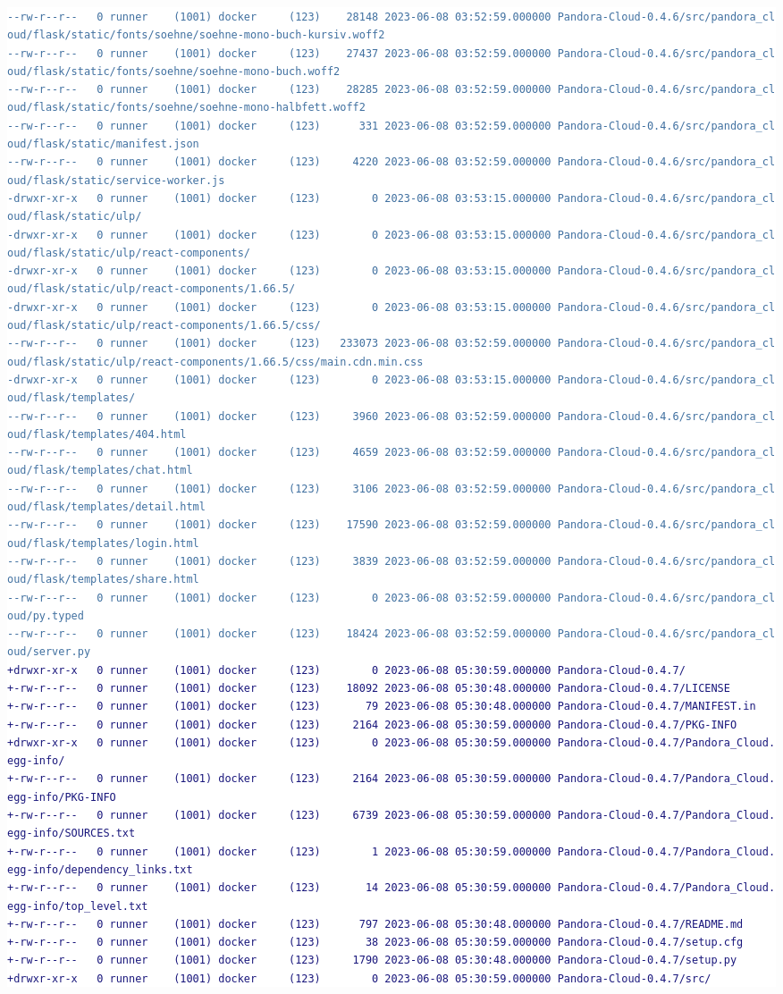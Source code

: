 ```diff
--rw-r--r--   0 runner    (1001) docker     (123)    28148 2023-06-08 03:52:59.000000 Pandora-Cloud-0.4.6/src/pandora_cloud/flask/static/fonts/soehne/soehne-mono-buch-kursiv.woff2
--rw-r--r--   0 runner    (1001) docker     (123)    27437 2023-06-08 03:52:59.000000 Pandora-Cloud-0.4.6/src/pandora_cloud/flask/static/fonts/soehne/soehne-mono-buch.woff2
--rw-r--r--   0 runner    (1001) docker     (123)    28285 2023-06-08 03:52:59.000000 Pandora-Cloud-0.4.6/src/pandora_cloud/flask/static/fonts/soehne/soehne-mono-halbfett.woff2
--rw-r--r--   0 runner    (1001) docker     (123)      331 2023-06-08 03:52:59.000000 Pandora-Cloud-0.4.6/src/pandora_cloud/flask/static/manifest.json
--rw-r--r--   0 runner    (1001) docker     (123)     4220 2023-06-08 03:52:59.000000 Pandora-Cloud-0.4.6/src/pandora_cloud/flask/static/service-worker.js
-drwxr-xr-x   0 runner    (1001) docker     (123)        0 2023-06-08 03:53:15.000000 Pandora-Cloud-0.4.6/src/pandora_cloud/flask/static/ulp/
-drwxr-xr-x   0 runner    (1001) docker     (123)        0 2023-06-08 03:53:15.000000 Pandora-Cloud-0.4.6/src/pandora_cloud/flask/static/ulp/react-components/
-drwxr-xr-x   0 runner    (1001) docker     (123)        0 2023-06-08 03:53:15.000000 Pandora-Cloud-0.4.6/src/pandora_cloud/flask/static/ulp/react-components/1.66.5/
-drwxr-xr-x   0 runner    (1001) docker     (123)        0 2023-06-08 03:53:15.000000 Pandora-Cloud-0.4.6/src/pandora_cloud/flask/static/ulp/react-components/1.66.5/css/
--rw-r--r--   0 runner    (1001) docker     (123)   233073 2023-06-08 03:52:59.000000 Pandora-Cloud-0.4.6/src/pandora_cloud/flask/static/ulp/react-components/1.66.5/css/main.cdn.min.css
-drwxr-xr-x   0 runner    (1001) docker     (123)        0 2023-06-08 03:53:15.000000 Pandora-Cloud-0.4.6/src/pandora_cloud/flask/templates/
--rw-r--r--   0 runner    (1001) docker     (123)     3960 2023-06-08 03:52:59.000000 Pandora-Cloud-0.4.6/src/pandora_cloud/flask/templates/404.html
--rw-r--r--   0 runner    (1001) docker     (123)     4659 2023-06-08 03:52:59.000000 Pandora-Cloud-0.4.6/src/pandora_cloud/flask/templates/chat.html
--rw-r--r--   0 runner    (1001) docker     (123)     3106 2023-06-08 03:52:59.000000 Pandora-Cloud-0.4.6/src/pandora_cloud/flask/templates/detail.html
--rw-r--r--   0 runner    (1001) docker     (123)    17590 2023-06-08 03:52:59.000000 Pandora-Cloud-0.4.6/src/pandora_cloud/flask/templates/login.html
--rw-r--r--   0 runner    (1001) docker     (123)     3839 2023-06-08 03:52:59.000000 Pandora-Cloud-0.4.6/src/pandora_cloud/flask/templates/share.html
--rw-r--r--   0 runner    (1001) docker     (123)        0 2023-06-08 03:52:59.000000 Pandora-Cloud-0.4.6/src/pandora_cloud/py.typed
--rw-r--r--   0 runner    (1001) docker     (123)    18424 2023-06-08 03:52:59.000000 Pandora-Cloud-0.4.6/src/pandora_cloud/server.py
+drwxr-xr-x   0 runner    (1001) docker     (123)        0 2023-06-08 05:30:59.000000 Pandora-Cloud-0.4.7/
+-rw-r--r--   0 runner    (1001) docker     (123)    18092 2023-06-08 05:30:48.000000 Pandora-Cloud-0.4.7/LICENSE
+-rw-r--r--   0 runner    (1001) docker     (123)       79 2023-06-08 05:30:48.000000 Pandora-Cloud-0.4.7/MANIFEST.in
+-rw-r--r--   0 runner    (1001) docker     (123)     2164 2023-06-08 05:30:59.000000 Pandora-Cloud-0.4.7/PKG-INFO
+drwxr-xr-x   0 runner    (1001) docker     (123)        0 2023-06-08 05:30:59.000000 Pandora-Cloud-0.4.7/Pandora_Cloud.egg-info/
+-rw-r--r--   0 runner    (1001) docker     (123)     2164 2023-06-08 05:30:59.000000 Pandora-Cloud-0.4.7/Pandora_Cloud.egg-info/PKG-INFO
+-rw-r--r--   0 runner    (1001) docker     (123)     6739 2023-06-08 05:30:59.000000 Pandora-Cloud-0.4.7/Pandora_Cloud.egg-info/SOURCES.txt
+-rw-r--r--   0 runner    (1001) docker     (123)        1 2023-06-08 05:30:59.000000 Pandora-Cloud-0.4.7/Pandora_Cloud.egg-info/dependency_links.txt
+-rw-r--r--   0 runner    (1001) docker     (123)       14 2023-06-08 05:30:59.000000 Pandora-Cloud-0.4.7/Pandora_Cloud.egg-info/top_level.txt
+-rw-r--r--   0 runner    (1001) docker     (123)      797 2023-06-08 05:30:48.000000 Pandora-Cloud-0.4.7/README.md
+-rw-r--r--   0 runner    (1001) docker     (123)       38 2023-06-08 05:30:59.000000 Pandora-Cloud-0.4.7/setup.cfg
+-rw-r--r--   0 runner    (1001) docker     (123)     1790 2023-06-08 05:30:48.000000 Pandora-Cloud-0.4.7/setup.py
+drwxr-xr-x   0 runner    (1001) docker     (123)        0 2023-06-08 05:30:59.000000 Pandora-Cloud-0.4.7/src/
```